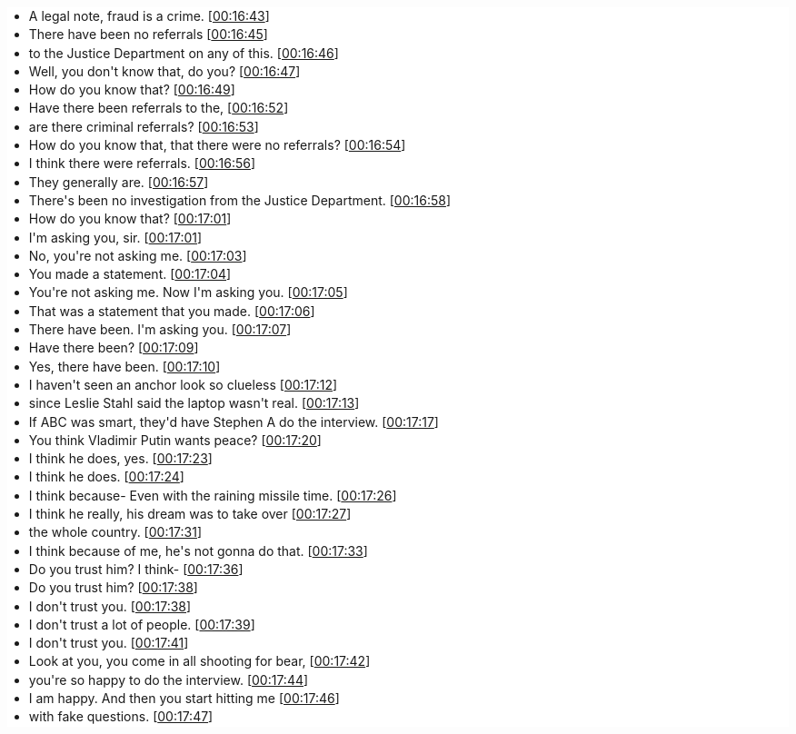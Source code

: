 *  A legal note, fraud is a crime. [[00:16:43](https://www.youtube.com/watch?v=kDCEw4qSYFo&t=1003.58s)]
*  There have been no referrals [[00:16:45](https://www.youtube.com/watch?v=kDCEw4qSYFo&t=1005.22s)]
*  to the Justice Department on any of this. [[00:16:46](https://www.youtube.com/watch?v=kDCEw4qSYFo&t=1006.22s)]
*  Well, you don't know that, do you? [[00:16:47](https://www.youtube.com/watch?v=kDCEw4qSYFo&t=1007.42s)]
*  How do you know that? [[00:16:49](https://www.youtube.com/watch?v=kDCEw4qSYFo&t=1009.62s)]
*  Have there been referrals to the, [[00:16:52](https://www.youtube.com/watch?v=kDCEw4qSYFo&t=1012.22s)]
*  are there criminal referrals? [[00:16:53](https://www.youtube.com/watch?v=kDCEw4qSYFo&t=1013.54s)]
*  How do you know that, that there were no referrals? [[00:16:54](https://www.youtube.com/watch?v=kDCEw4qSYFo&t=1014.38s)]
*  I think there were referrals. [[00:16:56](https://www.youtube.com/watch?v=kDCEw4qSYFo&t=1016.86s)]
*  They generally are. [[00:16:57](https://www.youtube.com/watch?v=kDCEw4qSYFo&t=1017.7s)]
*  There's been no investigation from the Justice Department. [[00:16:58](https://www.youtube.com/watch?v=kDCEw4qSYFo&t=1018.74s)]
*  How do you know that? [[00:17:01](https://www.youtube.com/watch?v=kDCEw4qSYFo&t=1021.06s)]
*  I'm asking you, sir. [[00:17:01](https://www.youtube.com/watch?v=kDCEw4qSYFo&t=1021.9s)]
*  No, you're not asking me. [[00:17:03](https://www.youtube.com/watch?v=kDCEw4qSYFo&t=1023.18s)]
*  You made a statement. [[00:17:04](https://www.youtube.com/watch?v=kDCEw4qSYFo&t=1024.1s)]
*  You're not asking me. Now I'm asking you. [[00:17:05](https://www.youtube.com/watch?v=kDCEw4qSYFo&t=1025.02s)]
*  That was a statement that you made. [[00:17:06](https://www.youtube.com/watch?v=kDCEw4qSYFo&t=1026.46s)]
*  There have been. I'm asking you. [[00:17:07](https://www.youtube.com/watch?v=kDCEw4qSYFo&t=1027.82s)]
*  Have there been? [[00:17:09](https://www.youtube.com/watch?v=kDCEw4qSYFo&t=1029.46s)]
*  Yes, there have been. [[00:17:10](https://www.youtube.com/watch?v=kDCEw4qSYFo&t=1030.3s)]
*  I haven't seen an anchor look so clueless [[00:17:12](https://www.youtube.com/watch?v=kDCEw4qSYFo&t=1032.18s)]
*  since Leslie Stahl said the laptop wasn't real. [[00:17:13](https://www.youtube.com/watch?v=kDCEw4qSYFo&t=1033.86s)]
*  If ABC was smart, they'd have Stephen A do the interview. [[00:17:17](https://www.youtube.com/watch?v=kDCEw4qSYFo&t=1037.06s)]
*  You think Vladimir Putin wants peace? [[00:17:20](https://www.youtube.com/watch?v=kDCEw4qSYFo&t=1040.82s)]
*  I think he does, yes. [[00:17:23](https://www.youtube.com/watch?v=kDCEw4qSYFo&t=1043.46s)]
*  I think he does. [[00:17:24](https://www.youtube.com/watch?v=kDCEw4qSYFo&t=1044.8600000000001s)]
*  I think because- Even with the raining missile time. [[00:17:26](https://www.youtube.com/watch?v=kDCEw4qSYFo&t=1046.18s)]
*  I think he really, his dream was to take over [[00:17:27](https://www.youtube.com/watch?v=kDCEw4qSYFo&t=1047.94s)]
*  the whole country. [[00:17:31](https://www.youtube.com/watch?v=kDCEw4qSYFo&t=1051.8600000000001s)]
*  I think because of me, he's not gonna do that. [[00:17:33](https://www.youtube.com/watch?v=kDCEw4qSYFo&t=1053.18s)]
*  Do you trust him? I think- [[00:17:36](https://www.youtube.com/watch?v=kDCEw4qSYFo&t=1056.98s)]
*  Do you trust him? [[00:17:38](https://www.youtube.com/watch?v=kDCEw4qSYFo&t=1058.14s)]
*  I don't trust you. [[00:17:38](https://www.youtube.com/watch?v=kDCEw4qSYFo&t=1058.98s)]
*  I don't trust a lot of people. [[00:17:39](https://www.youtube.com/watch?v=kDCEw4qSYFo&t=1059.9s)]
*  I don't trust you. [[00:17:41](https://www.youtube.com/watch?v=kDCEw4qSYFo&t=1061.78s)]
*  Look at you, you come in all shooting for bear, [[00:17:42](https://www.youtube.com/watch?v=kDCEw4qSYFo&t=1062.6200000000001s)]
*  you're so happy to do the interview. [[00:17:44](https://www.youtube.com/watch?v=kDCEw4qSYFo&t=1064.7s)]
*  I am happy. And then you start hitting me [[00:17:46](https://www.youtube.com/watch?v=kDCEw4qSYFo&t=1066.42s)]
*  with fake questions. [[00:17:47](https://www.youtube.com/watch?v=kDCEw4qSYFo&t=1067.74s)]